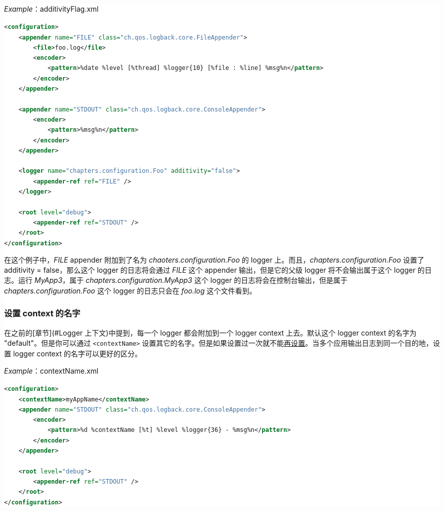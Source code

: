 *Example*：additivityFlag.xml

```xml
<configuration>
    <appender name="FILE" class="ch.qos.logback.core.FileAppender">
        <file>foo.log</file>
        <encoder>
            <pattern>%date %level [%thread] %logger{10} [%file : %line] %msg%n</pattern>
        </encoder>
    </appender>
    
    <appender name="STDOUT" class="ch.qos.logback.core.ConsoleAppender">
        <encoder>
            <pattern>%msg%n</pattern>
        </encoder>
    </appender>
    
    <logger name="chapters.configuration.Foo" additivity="false">
        <appender-ref ref="FILE" />
    </logger>
    
    <root level="debug">
        <appender-ref ref="STDOUT" />
    </root>
</configuration>
```

在这个例子中，*FILE* appender 附加到了名为 *chaoters.configuration.Foo* 的 logger 上。而且，*chapters.configuration.Foo* 设置了 additivity = false，那么这个 logger 的日志将会通过 *FILE* 这个 appender 输出，但是它的父级 logger 将不会输出属于这个 logger 的日志。运行 *MyApp3*，属于 *chapters.configuration.MyApp3* 这个 logger 的日志将会在控制台输出，但是属于 *chapters.configuration.Foo* 这个 logger 的日志只会在 *foo.log* 这个文件看到。

### 设置 context 的名字

在之前的[章节](#Logger 上下文)中提到，每一个 logger 都会附加到一个 logger context 上去。默认这个 logger context 的名字为 "default"。但是你可以通过 `<contextName>` 设置其它的名字。但是如果设置过一次就不能[再设置](#https://logback.qos.ch/apidocs/ch/qos/logback/core/ContextBase.html#setName(java.lang.String))。当多个应用输出日志到同一个目的地，设置 logger context 的名字可以更好的区分。

*Example*：contextName.xml

```xml
<configuration>
    <contextName>myAppName</contextName>
    <appender name="STDOUT" class="ch.qos.logback.core.ConsoleAppender">
        <encoder>
            <pattern>%d %contextName [%t] %level %logger{36} - %msg%n</pattern>
        </encoder>
    </appender>
    
    <root level="debug">
        <appender-ref ref="STDOUT" />
    </root>
</configuration>
```
